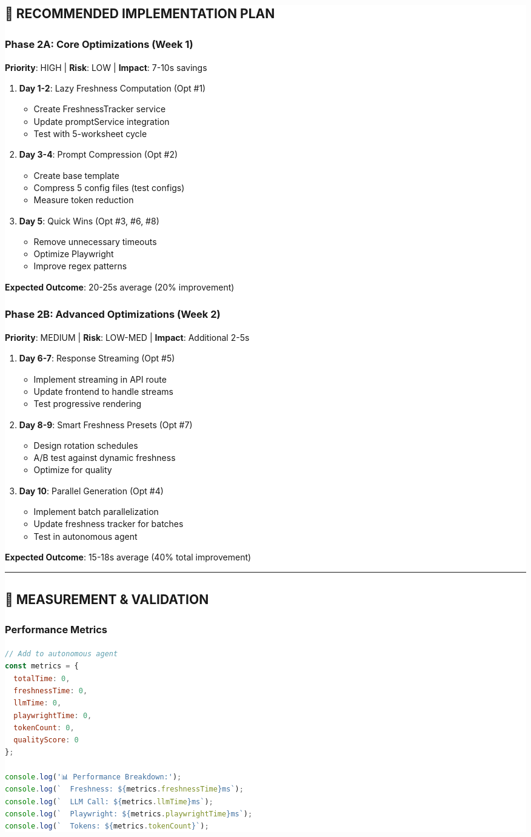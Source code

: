 ## 🎯 RECOMMENDED IMPLEMENTATION PLAN

### Phase 2A: Core Optimizations (Week 1)
**Priority**: HIGH | **Risk**: LOW | **Impact**: 7-10s savings

1. **Day 1-2**: Lazy Freshness Computation (Opt #1)
   - Create FreshnessTracker service
   - Update promptService integration
   - Test with 5-worksheet cycle

2. **Day 3-4**: Prompt Compression (Opt #2)
   - Create base template
   - Compress 5 config files (test configs)
   - Measure token reduction

3. **Day 5**: Quick Wins (Opt #3, #6, #8)
   - Remove unnecessary timeouts
   - Optimize Playwright
   - Improve regex patterns

**Expected Outcome**: 20-25s average (20% improvement)

### Phase 2B: Advanced Optimizations (Week 2)
**Priority**: MEDIUM | **Risk**: LOW-MED | **Impact**: Additional 2-5s

1. **Day 6-7**: Response Streaming (Opt #5)
   - Implement streaming in API route
   - Update frontend to handle streams
   - Test progressive rendering

2. **Day 8-9**: Smart Freshness Presets (Opt #7)
   - Design rotation schedules
   - A/B test against dynamic freshness
   - Optimize for quality

3. **Day 10**: Parallel Generation (Opt #4)
   - Implement batch parallelization
   - Update freshness tracker for batches
   - Test in autonomous agent

**Expected Outcome**: 15-18s average (40% total improvement)

---

## 🔬 MEASUREMENT & VALIDATION

### Performance Metrics
```javascript
// Add to autonomous agent
const metrics = {
  totalTime: 0,
  freshnessTime: 0,
  llmTime: 0,
  playwrightTime: 0,
  tokenCount: 0,
  qualityScore: 0
};

console.log('📊 Performance Breakdown:');
console.log(`  Freshness: ${metrics.freshnessTime}ms`);
console.log(`  LLM Call: ${metrics.llmTime}ms`);
console.log(`  Playwright: ${metrics.playwrightTime}ms`);
console.log(`  Tokens: ${metrics.tokenCount}`);
```
